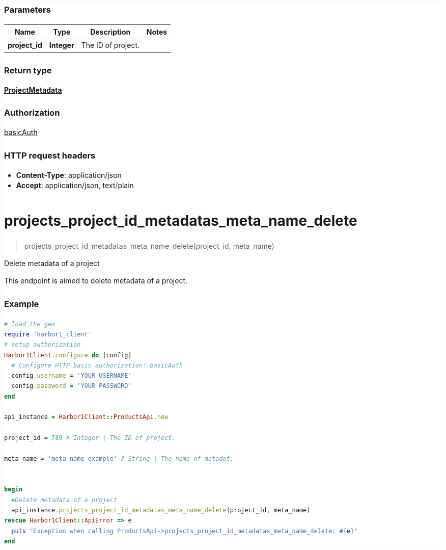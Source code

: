 ### Parameters

Name | Type | Description  | Notes
------------- | ------------- | ------------- | -------------
 **project_id** | **Integer**| The ID of project. | 

### Return type

[**ProjectMetadata**](ProjectMetadata.md)

### Authorization

[basicAuth](../README.md#basicAuth)

### HTTP request headers

 - **Content-Type**: application/json
 - **Accept**: application/json, text/plain



# **projects_project_id_metadatas_meta_name_delete**
> projects_project_id_metadatas_meta_name_delete(project_id, meta_name)

Delete metadata of a project

This endpoint is aimed to delete metadata of a project. 

### Example
```ruby
# load the gem
require 'harbor1_client'
# setup authorization
Harbor1Client.configure do |config|
  # Configure HTTP basic authorization: basicAuth
  config.username = 'YOUR USERNAME'
  config.password = 'YOUR PASSWORD'
end

api_instance = Harbor1Client::ProductsApi.new

project_id = 789 # Integer | The ID of project.

meta_name = 'meta_name_example' # String | The name of metadat.


begin
  #Delete metadata of a project
  api_instance.projects_project_id_metadatas_meta_name_delete(project_id, meta_name)
rescue Harbor1Client::ApiError => e
  puts "Exception when calling ProductsApi->projects_project_id_metadatas_meta_name_delete: #{e}"
end
```
